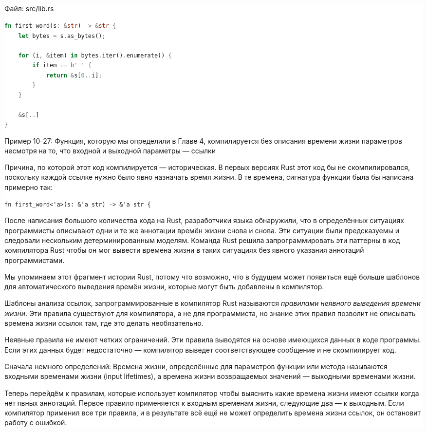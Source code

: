 <span class="filename">Файл: src/lib.rs</span>

```rust
fn first_word(s: &str) -> &str {
    let bytes = s.as_bytes();

    for (i, &item) in bytes.iter().enumerate() {
        if item == b' ' {
            return &s[0..i];
        }
    }

    &s[..]
}
```

<span class="caption">Пример 10-27: Функция, которую мы определили в Главе 4,
компилируется без описания времени жизни параметров несмотря на то, что
входной и выходной параметры — ссылки</span>

Причина, по которой этот код компилируется — историческая. В первых версиях Rust
этот код бы не скомпилировался, поскольку каждой ссылке нужно было явно
назначать время жизни. В те времена, сигнатура функции была бы написана примерно
так:

```rust,ignore
fn first_word<'a>(s: &'a str) -> &'a str {
```

После написания большого количества кода на Rust, разработчики языка обнаружили,
что в определённых ситуациях программисты описывают одни и те же аннотации
времён жизни снова и снова. Эти ситуации были предсказуемы и следовали
нескольким детерминированным моделям. Команда Rust решила запрограммировать
эти паттерны в код компилятора Rust чтобы он мог вывести времена жизни в таких
ситуациях без явного указания аннотаций программистами.

Мы упоминаем этот фрагмент истории Rust, потому что возможно, что в будущем
может появиться ещё больше шаблонов для автоматического выведения времён жизни,
которые могут быть добавлены в компилятор.

Шаблоны анализа ссылок, запрограммированные в компилятор Rust называются
*правилами неявного выведения времени жизни*. Эти правила существуют для
компилятора, а не для программиста, но знание этих правил позволит не описывать
времена жизни ссылок там, где это делать необязательно.

Неявные правила не имеют четких ограничений. Эти правила выводятся на основе
имеющихся данных в коде программы. Если этих данных будет недостаточно —
компилятор выведет соответствующее сообщение и не скомпилирует код.

Сначала немного определений: Времена жизни, определённые для параметров функции
или метода называются входными временами жизни (input lifetimes), а времена
жизни возвращаемых значений — выходными временами жизни.

Теперь перейдём к правилам, которые использует компилятор чтобы выяснить какие
времена жизни имеют ссылки когда нет явных аннотаций. Первое правило применяется
к входным временам жизни, следующие два — к выходным. Если компилятор применил
все три правила, и в результате всё ещё не может определить времена жизни
ссылок, он остановит работу с ошибкой.
